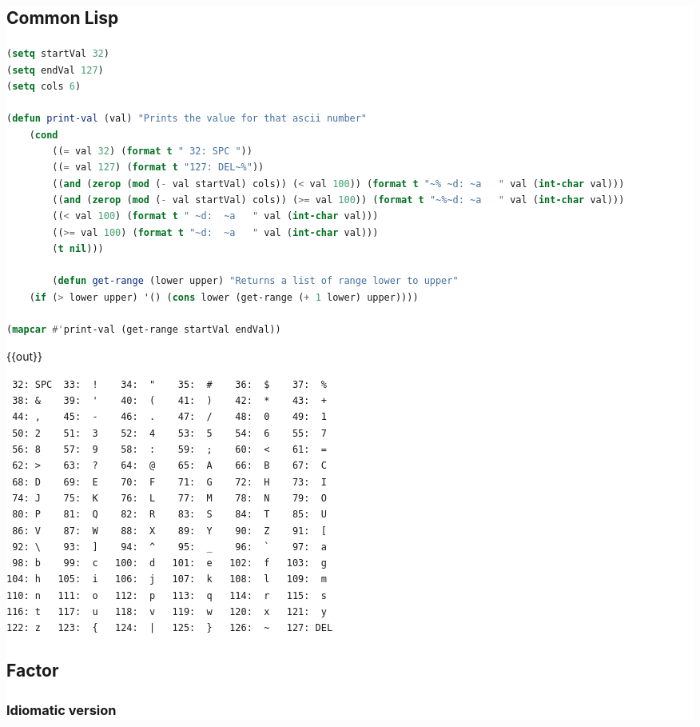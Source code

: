 

## Common Lisp


```lisp
(setq startVal 32)
(setq endVal 127)
(setq cols 6)

(defun print-val (val) "Prints the value for that ascii number"
	(cond
		((= val 32) (format t " 32: SPC "))
		((= val 127) (format t "127: DEL~%"))
		((and (zerop (mod (- val startVal) cols)) (< val 100)) (format t "~% ~d: ~a   " val (int-char val)))
		((and (zerop (mod (- val startVal) cols)) (>= val 100)) (format t "~%~d: ~a   " val (int-char val)))
		((< val 100) (format t " ~d:  ~a   " val (int-char val)))
		((>= val 100) (format t "~d:  ~a   " val (int-char val)))
		(t nil)))

        (defun get-range (lower upper) "Returns a list of range lower to upper"
	(if (> lower upper) '() (cons lower (get-range (+ 1 lower) upper))))

(mapcar #'print-val (get-range startVal endVal))
```

{{out}}

```txt
 32: SPC  33:  !    34:  "    35:  #    36:  $    37:  %
 38: &    39:  '    40:  (    41:  )    42:  *    43:  +
 44: ,    45:  -    46:  .    47:  /    48:  0    49:  1
 50: 2    51:  3    52:  4    53:  5    54:  6    55:  7
 56: 8    57:  9    58:  :    59:  ;    60:  <    61:  =
 62: >    63:  ?    64:  @    65:  A    66:  B    67:  C
 68: D    69:  E    70:  F    71:  G    72:  H    73:  I
 74: J    75:  K    76:  L    77:  M    78:  N    79:  O
 80: P    81:  Q    82:  R    83:  S    84:  T    85:  U
 86: V    87:  W    88:  X    89:  Y    90:  Z    91:  [
 92: \    93:  ]    94:  ^    95:  _    96:  `    97:  a
 98: b    99:  c   100:  d   101:  e   102:  f   103:  g
104: h   105:  i   106:  j   107:  k   108:  l   109:  m
110: n   111:  o   112:  p   113:  q   114:  r   115:  s
116: t   117:  u   118:  v   119:  w   120:  x   121:  y
122: z   123:  {   124:  |   125:  }   126:  ~   127: DEL
```


## Factor


### Idiomatic version
